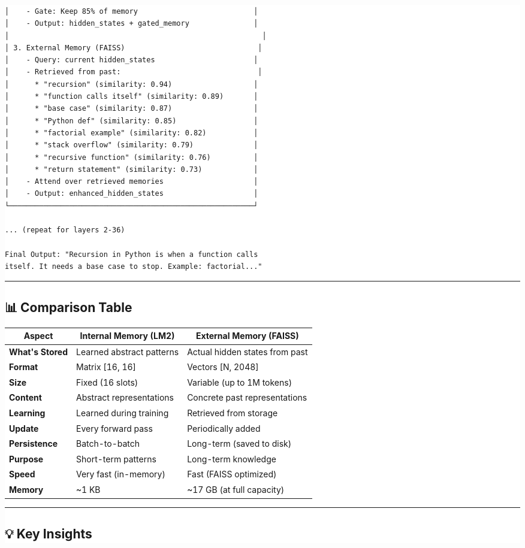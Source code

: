 ```
│    - Gate: Keep 85% of memory                           │
│    - Output: hidden_states + gated_memory               │
│                                                           │
│ 3. External Memory (FAISS)                               │
│    - Query: current hidden_states                       │
│    - Retrieved from past:                                │
│      * "recursion" (similarity: 0.94)                   │
│      * "function calls itself" (similarity: 0.89)       │
│      * "base case" (similarity: 0.87)                   │
│      * "Python def" (similarity: 0.85)                  │
│      * "factorial example" (similarity: 0.82)           │
│      * "stack overflow" (similarity: 0.79)              │
│      * "recursive function" (similarity: 0.76)          │
│      * "return statement" (similarity: 0.73)            │
│    - Attend over retrieved memories                     │
│    - Output: enhanced_hidden_states                     │
└─────────────────────────────────────────────────────────┘

... (repeat for layers 2-36)

Final Output: "Recursion in Python is when a function calls 
itself. It needs a base case to stop. Example: factorial..."
```

---

## 📊 Comparison Table

| Aspect | Internal Memory (LM2) | External Memory (FAISS) |
|--------|----------------------|------------------------|
| **What's Stored** | Learned abstract patterns | Actual hidden states from past |
| **Format** | Matrix [16, 16] | Vectors [N, 2048] |
| **Size** | Fixed (16 slots) | Variable (up to 1M tokens) |
| **Content** | Abstract representations | Concrete past representations |
| **Learning** | Learned during training | Retrieved from storage |
| **Update** | Every forward pass | Periodically added |
| **Persistence** | Batch-to-batch | Long-term (saved to disk) |
| **Purpose** | Short-term patterns | Long-term knowledge |
| **Speed** | Very fast (in-memory) | Fast (FAISS optimized) |
| **Memory** | ~1 KB | ~17 GB (at full capacity) |

---

## 💡 Key Insights
